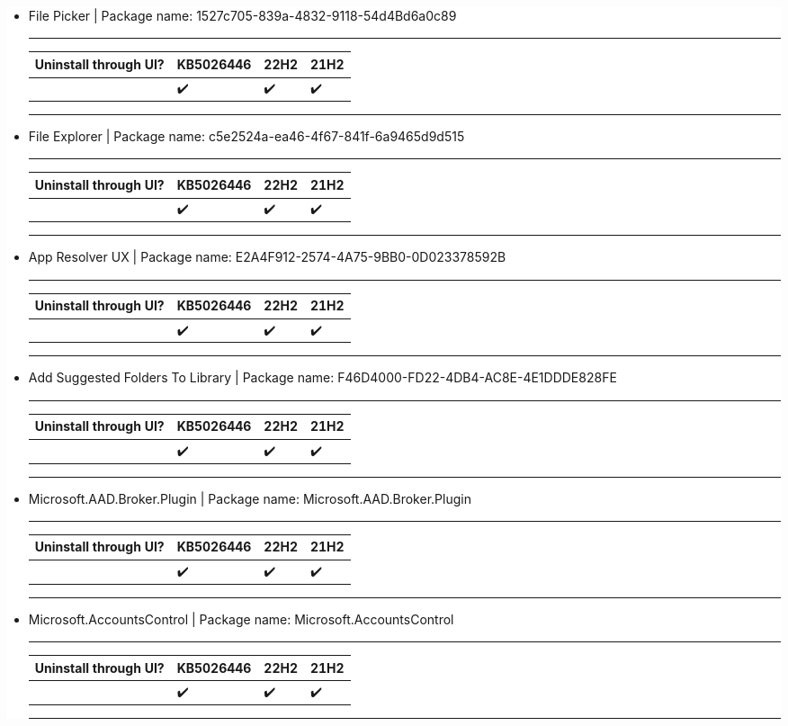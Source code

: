 - File Picker | Package name: 1527c705-839a-4832-9118-54d4Bd6a0c89

  ---
  | Uninstall through UI? | KB5026446 | 22H2 | 21H2 | 
  | --- | --- | --- | --- |
  | | ✔️ | ✔️ | ✔️|

  ---

- File Explorer | Package name: c5e2524a-ea46-4f67-841f-6a9465d9d515

  ---
  | Uninstall through UI? | KB5026446 | 22H2 | 21H2 | 
  | --- | --- | --- | --- |
  | | ✔️ | ✔️ | ✔️|

  ---

- App Resolver UX | Package name: E2A4F912-2574-4A75-9BB0-0D023378592B

  ---
  | Uninstall through UI? | KB5026446 | 22H2 | 21H2 | 
  | --- | --- | --- | --- |
  | | ✔️ | ✔️ | ✔️|

  ---

- Add Suggested Folders To Library | Package name: F46D4000-FD22-4DB4-AC8E-4E1DDDE828FE

  ---
  | Uninstall through UI? | KB5026446 | 22H2 | 21H2 | 
  | --- | --- | --- | --- |
  | | ✔️ | ✔️ | ✔️|

  ---

- Microsoft.AAD.Broker.Plugin | Package name: Microsoft.AAD.Broker.Plugin

  ---
  | Uninstall through UI? | KB5026446 | 22H2 | 21H2 | 
  | --- | --- | --- | --- |
  | | ✔️ | ✔️ | ✔️|

  ---

- Microsoft.AccountsControl | Package name: Microsoft.AccountsControl

  ---
  | Uninstall through UI? | KB5026446 | 22H2 | 21H2 | 
  | --- | --- | --- | --- |
  | | ✔️ | ✔️ | ✔️|

  ---
